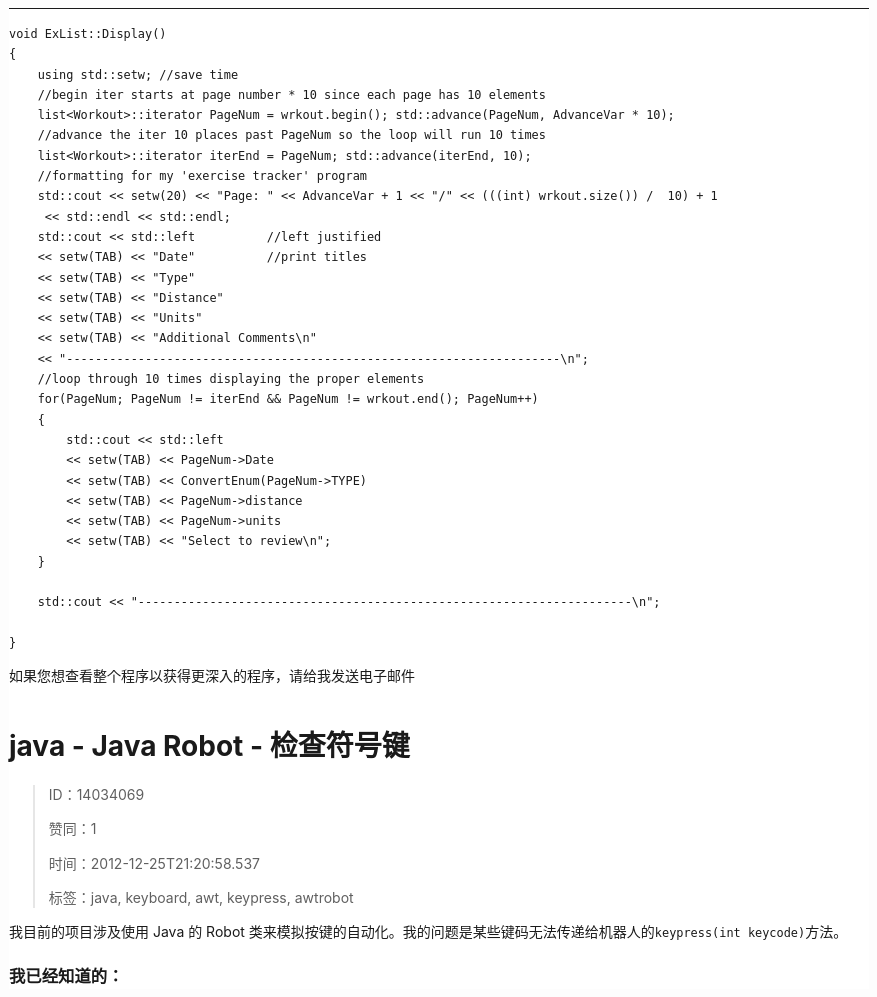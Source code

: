 * * *

```
void ExList::Display()
{
    using std::setw; //save time
    //begin iter starts at page number * 10 since each page has 10 elements
    list<Workout>::iterator PageNum = wrkout.begin(); std::advance(PageNum, AdvanceVar * 10);
    //advance the iter 10 places past PageNum so the loop will run 10 times
    list<Workout>::iterator iterEnd = PageNum; std::advance(iterEnd, 10);
    //formatting for my 'exercise tracker' program
    std::cout << setw(20) << "Page: " << AdvanceVar + 1 << "/" << (((int) wrkout.size()) /  10) + 1
     << std::endl << std::endl;
    std::cout << std::left          //left justified
    << setw(TAB) << "Date"          //print titles
    << setw(TAB) << "Type"
    << setw(TAB) << "Distance"
    << setw(TAB) << "Units"
    << setw(TAB) << "Additional Comments\n"
    << "---------------------------------------------------------------------\n";
    //loop through 10 times displaying the proper elements
    for(PageNum; PageNum != iterEnd && PageNum != wrkout.end(); PageNum++)
    {
        std::cout << std::left
        << setw(TAB) << PageNum->Date
        << setw(TAB) << ConvertEnum(PageNum->TYPE)
        << setw(TAB) << PageNum->distance
        << setw(TAB) << PageNum->units
        << setw(TAB) << "Select to review\n";
    }

    std::cout << "---------------------------------------------------------------------\n";

} 
```

如果您想查看整个程序以获得更深入的程序，请给我发送电子邮件

# java - Java Robot - 检查符号键

> ID：14034069
> 
> 赞同：1
> 
> 时间：2012-12-25T21:20:58.537
> 
> 标签：java, keyboard, awt, keypress, awtrobot

我目前的项目涉及使用 Java 的 Robot 类来模拟按键的自动化。我的问题是某些键码无法传递给机器人的`keypress(int keycode)`方法。

### 我已经知道的：
